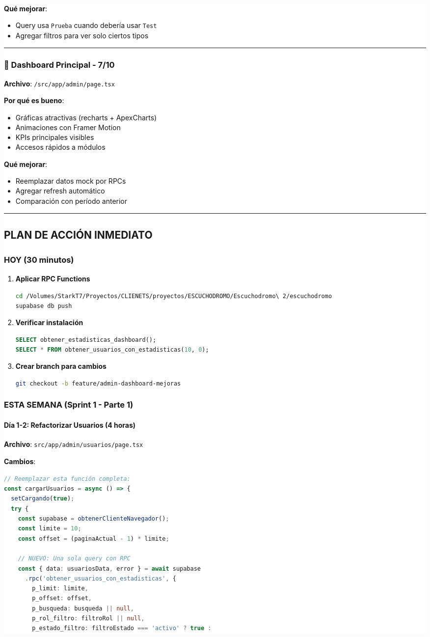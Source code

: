 **Qué mejorar**:
- Query usa `Prueba` cuando debería usar `Test`
- Agregar filtros para ver solo ciertos tipos

---

### 🌟 Dashboard Principal - 7/10
**Archivo**: `/src/app/admin/page.tsx`

**Por qué es bueno**:
- Gráficas atractivas (recharts + ApexCharts)
- Animaciones con Framer Motion
- KPIs principales visibles
- Accesos rápidos a módulos

**Qué mejorar**:
- Reemplazar datos mock por RPCs
- Agregar refresh automático
- Comparación con período anterior

---

## PLAN DE ACCIÓN INMEDIATO

### HOY (30 minutos)

1. **Aplicar RPC Functions**
   ```bash
   cd /Volumes/StarkT7/Proyectos/CLIENETS/proyectos/ESCUCHODROMO/Escuchodromo\ 2/escuchodromo
   supabase db push
   ```

2. **Verificar instalación**
   ```sql
   SELECT obtener_estadisticas_dashboard();
   SELECT * FROM obtener_usuarios_con_estadisticas(10, 0);
   ```

3. **Crear branch para cambios**
   ```bash
   git checkout -b feature/admin-dashboard-mejoras
   ```

### ESTA SEMANA (Sprint 1 - Parte 1)

#### Día 1-2: Refactorizar Usuarios (4 horas)

**Archivo**: `src/app/admin/usuarios/page.tsx`

**Cambios**:

```typescript
// Reemplazar esta función completa:
const cargarUsuarios = async () => {
  setCargando(true);
  try {
    const supabase = obtenerClienteNavegador();
    const limite = 10;
    const offset = (paginaActual - 1) * limite;

    // NUEVO: Una sola query con RPC
    const { data: usuariosData, error } = await supabase
      .rpc('obtener_usuarios_con_estadisticas', {
        p_limit: limite,
        p_offset: offset,
        p_busqueda: busqueda || null,
        p_rol_filtro: filtroRol || null,
        p_estado_filtro: filtroEstado === 'activo' ? true :
```